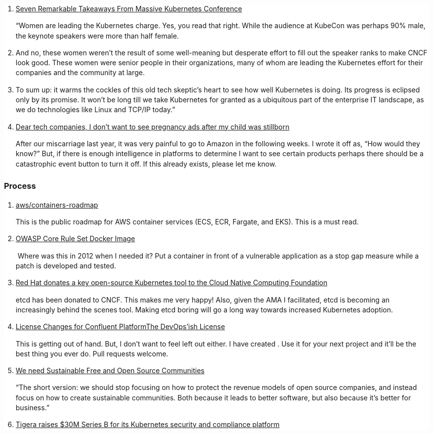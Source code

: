     
1. [Seven Remarkable Takeaways From Massive Kubernetes Conference](https://www.forbes.com/sites/jasonbloomberg/2018/12/13/seven-remarkable-takeaways-from-massive-kubernetes-conference/#7f4152e0599d)

     “Women are leading the Kubernetes charge. Yes, you read that right. While the audience at KubeCon was perhaps 90% male, the keynote speakers were more than half female.
1. []()

    And no, these women weren’t the result of some well-meaning but desperate effort to fill out the speaker ranks to make CNCF look good. These women were senior people in their organizations, many of whom are leading the Kubernetes effort for their companies and the community at large.
1. []()

    To sum up: it warms the cockles of this old tech skeptic’s heart to see how well Kubernetes is doing. Its progress is eclipsed only by its promise. It won’t be long till we take Kubernetes for granted as a ubiquitous part of the enterprise IT landscape, as we do technologies like Linux and TCP/IP today.”
1. [Dear tech companies, I don’t want to see pregnancy ads after my child was stillborn](https://www.washingtonpost.com/lifestyle/2018/12/12/dear-tech-companies-i-dont-want-see-pregnancy-ads-after-my-child-was-stillborn/?noredirect=on&utm_term=.0e34b870ed83)

     After our miscarriage last year, it was very painful to go to Amazon in the following weeks. I wrote it off as, “How would they know?” But, if there is enough intelligence in platforms to determine I want to see certain products perhaps there should be a catastrophic event button to turn it off. If this already exists, please let me know.
### Process

1. [aws/containers-roadmap](https://github.com/aws/containers-roadmap)

     This is the public roadmap for AWS container services (ECS, ECR, Fargate, and EKS). This is a must read.
1. [OWASP Core Rule Set Docker Image](https://coreruleset.org/20181212/core-rule-set-docker-image/)

     Where was this in 2012 when I needed it? Put a container in front of a vulnerable application as a stop gap measure while a patch is developed and tested.
1. [Red Hat donates a key open-source Kubernetes tool to the Cloud Native Computing Foundation](https://www.geekwire.com/2018/red-hat-donates-key-open-source-kubernetes-tool-cloud-native-computing-foundation/)

     etcd has been donated to CNCF. This makes me very happy! Also, given the AMA I facilitated, etcd is becoming an increasingly behind the scenes tool. Making etcd boring will go a long way towards increased Kubernetes adoption.
1. [License Changes for Confluent PlatformThe DevOps’ish License](https://www.confluent.io/blog/license-changes-confluent-platform)

     This is getting out of hand. But, I don’t want to feel left out either. I have created . Use it for your next project and it’ll be the best thing you ever do. Pull requests welcome.
1. [We need Sustainable Free and Open Source Communities](https://medium.com/sustainable-free-and-open-source-communities/we-need-sustainable-free-and-open-source-communities-edf92723d619)

     “The short version: we should stop focusing on how to protect the revenue models of open source companies, and instead focus on how to create sustainable communities. Both because it leads to better software, but also because it’s better for business.”
1. [Tigera raises $30M Series B for its Kubernetes security and compliance platform](https://techcrunch.com/2018/12/12/tigera-raises-30m-series-b-for-its-kubernetes-security-and-compliance-platform/)
